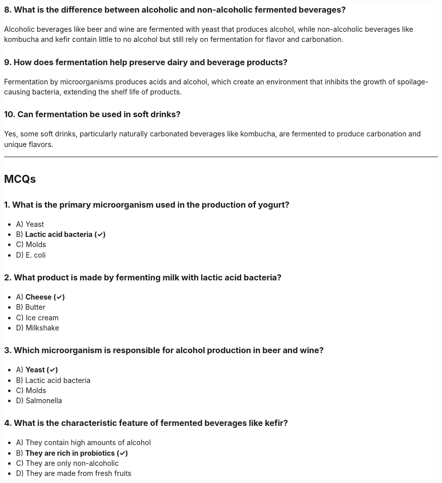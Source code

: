### 8. What is the difference between alcoholic and non-alcoholic fermented beverages?

Alcoholic beverages like beer and wine are fermented with yeast that produces alcohol, while non-alcoholic beverages like kombucha and kefir contain little to no alcohol but still rely on fermentation for flavor and carbonation.

### 9. How does fermentation help preserve dairy and beverage products?

Fermentation by microorganisms produces acids and alcohol, which create an environment that inhibits the growth of spoilage-causing bacteria, extending the shelf life of products.

### 10. Can fermentation be used in soft drinks?

Yes, some soft drinks, particularly naturally carbonated beverages like kombucha, are fermented to produce carbonation and unique flavors.

---

## MCQs

### 1. What is the primary microorganism used in the production of yogurt?

- A) Yeast
- B) **Lactic acid bacteria (✓)**
- C) Molds
- D) E. coli

### 2. What product is made by fermenting milk with lactic acid bacteria?

- A) **Cheese (✓)**
- B) Butter
- C) Ice cream
- D) Milkshake

### 3. Which microorganism is responsible for alcohol production in beer and wine?

- A) **Yeast (✓)**
- B) Lactic acid bacteria
- C) Molds
- D) Salmonella

### 4. What is the characteristic feature of fermented beverages like kefir?

- A) They contain high amounts of alcohol
- B) **They are rich in probiotics (✓)**
- C) They are only non-alcoholic
- D) They are made from fresh fruits
